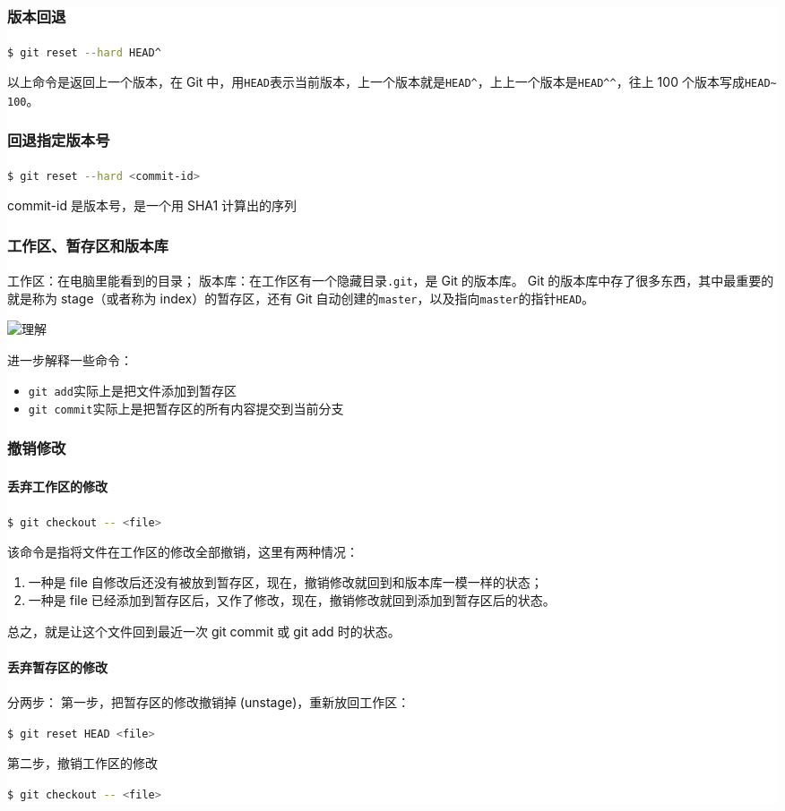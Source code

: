 ### 版本回退

```bash
$ git reset --hard HEAD^
```

以上命令是返回上一个版本，在 Git 中，用`HEAD`表示当前版本，上一个版本就是`HEAD^`，上上一个版本是`HEAD^^`，往上 100 个版本写成`HEAD~100`。

### 回退指定版本号

```bash
$ git reset --hard <commit-id>
```

commit-id 是版本号，是一个用 SHA1 计算出的序列

### 工作区、暂存区和版本库

工作区：在电脑里能看到的目录；
版本库：在工作区有一个隐藏目录`.git`，是 Git 的版本库。
Git 的版本库中存了很多东西，其中最重要的就是称为 stage（或者称为 index）的暂存区，还有 Git 自动创建的`master`，以及指向`master`的指针`HEAD`。

![理解](https://gitee.com/wgbx/resources/raw/master/blog/git/0.jpg)

进一步解释一些命令：

- `git add`实际上是把文件添加到暂存区
- `git commit`实际上是把暂存区的所有内容提交到当前分支

### 撤销修改

#### 丢弃工作区的修改

```bash
$ git checkout -- <file>
```

该命令是指将文件在工作区的修改全部撤销，这里有两种情况：

1. 一种是 file 自修改后还没有被放到暂存区，现在，撤销修改就回到和版本库一模一样的状态；
2. 一种是 file 已经添加到暂存区后，又作了修改，现在，撤销修改就回到添加到暂存区后的状态。

总之，就是让这个文件回到最近一次 git commit 或 git add 时的状态。

#### 丢弃暂存区的修改

分两步：
第一步，把暂存区的修改撤销掉 (unstage)，重新放回工作区：

```bash
$ git reset HEAD <file>
```

第二步，撤销工作区的修改

```bash
$ git checkout -- <file>
```
